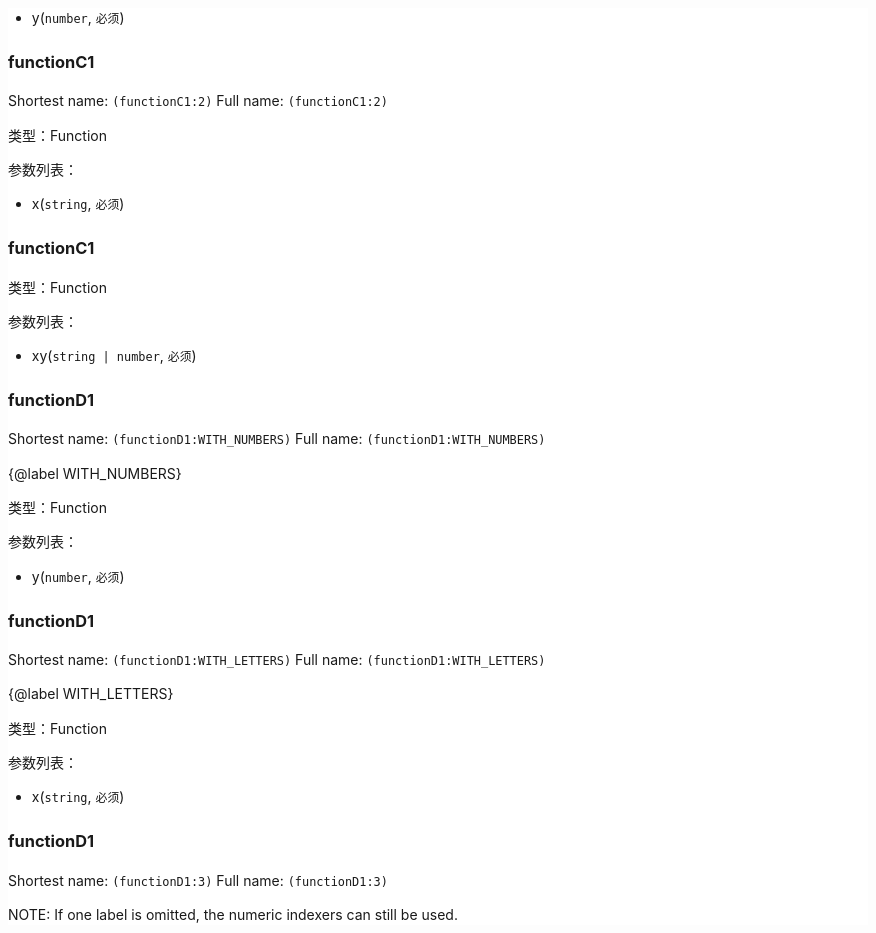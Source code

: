 - y(`number`, `必须`) 


### functionC1


Shortest name: `(functionC1:2)` Full name: `(functionC1:2)`


类型：Function


参数列表：

- x(`string`, `必须`) 


### functionC1


类型：Function


参数列表：

- xy(`string | number`, `必须`) 


### functionD1


Shortest name: `(functionD1:WITH_NUMBERS)` Full name: `(functionD1:WITH_NUMBERS)`

{@label WITH_NUMBERS}


类型：Function


参数列表：

- y(`number`, `必须`) 


### functionD1


Shortest name: `(functionD1:WITH_LETTERS)` Full name: `(functionD1:WITH_LETTERS)`

{@label WITH_LETTERS}


类型：Function


参数列表：

- x(`string`, `必须`) 


### functionD1


Shortest name: `(functionD1:3)` Full name: `(functionD1:3)`

NOTE: If one label is omitted, the numeric indexers can still be used.
